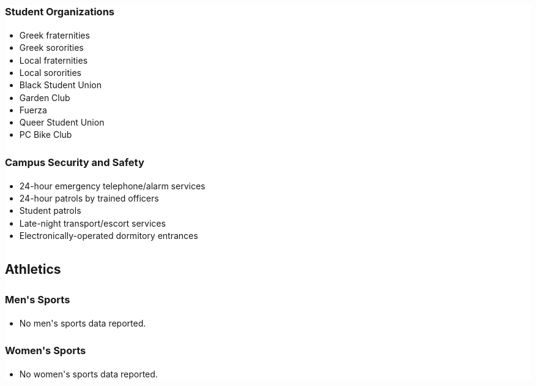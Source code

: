### Student Organizations

- Greek fraternities
- Greek sororities
- Local fraternities
- Local sororities
- Black Student Union
- Garden Club
- Fuerza
- Queer Student Union
- PC Bike Club

### Campus Security and Safety

- 24-hour emergency telephone/alarm services
- 24-hour patrols by trained officers
- Student patrols
- Late-night transport/escort services
- Electronically-operated dormitory entrances

## Athletics

### Men's Sports

- No men's sports data reported.

### Women's Sports

- No women's sports data reported.
